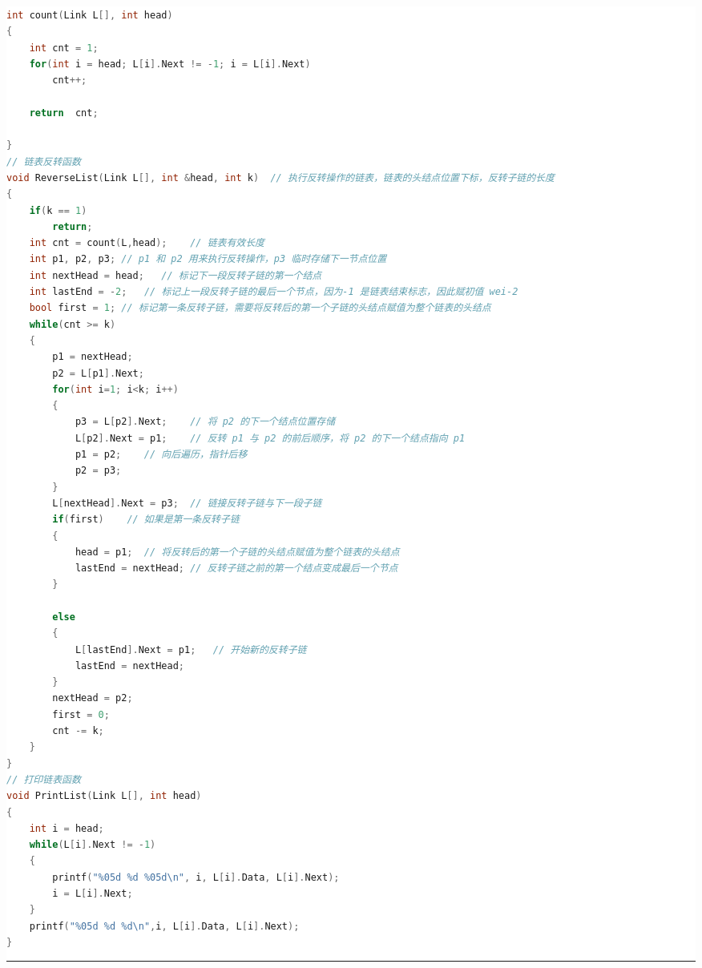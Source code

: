 ```cpp
int count(Link L[], int head)
{
    int cnt = 1;
    for(int i = head; L[i].Next != -1; i = L[i].Next)
        cnt++;

    return  cnt;

}
// 链表反转函数
void ReverseList(Link L[], int &head, int k)  // 执行反转操作的链表，链表的头结点位置下标，反转子链的长度
{
    if(k == 1)
        return;
    int cnt = count(L,head);    // 链表有效长度
    int p1, p2, p3; // p1 和 p2 用来执行反转操作，p3 临时存储下一节点位置
    int nextHead = head;   // 标记下一段反转子链的第一个结点
    int lastEnd = -2;   // 标记上一段反转子链的最后一个节点，因为-1 是链表结束标志，因此赋初值 wei-2
    bool first = 1; // 标记第一条反转子链，需要将反转后的第一个子链的头结点赋值为整个链表的头结点
    while(cnt >= k)
    {
        p1 = nextHead;
        p2 = L[p1].Next;
        for(int i=1; i<k; i++)
        {
            p3 = L[p2].Next;    // 将 p2 的下一个结点位置存储
            L[p2].Next = p1;    // 反转 p1 与 p2 的前后顺序，将 p2 的下一个结点指向 p1
            p1 = p2;    // 向后遍历，指针后移
            p2 = p3;
        }
        L[nextHead].Next = p3;  // 链接反转子链与下一段子链
        if(first)    // 如果是第一条反转子链
        {
            head = p1;  // 将反转后的第一个子链的头结点赋值为整个链表的头结点
            lastEnd = nextHead; // 反转子链之前的第一个结点变成最后一个节点
        }

        else
        {
            L[lastEnd].Next = p1;   // 开始新的反转子链
            lastEnd = nextHead;
        }
        nextHead = p2;
        first = 0;
        cnt -= k;
    }
}
// 打印链表函数
void PrintList(Link L[], int head)
{
    int i = head;
    while(L[i].Next != -1)
    {
        printf("%05d %d %05d\n", i, L[i].Data, L[i].Next);
        i = L[i].Next;
    }
    printf("%05d %d %d\n",i, L[i].Data, L[i].Next);
}
```

---

